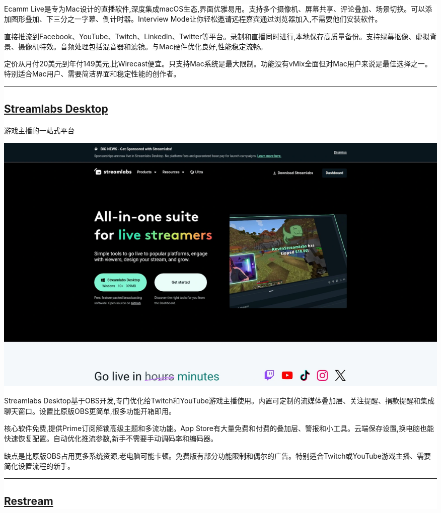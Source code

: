 
Ecamm Live是专为Mac设计的直播软件,深度集成macOS生态,界面优雅易用。支持多个摄像机、屏幕共享、评论叠加、场景切换。可以添加图形叠加、下三分之一字幕、倒计时器。Interview Mode让你轻松邀请远程嘉宾通过浏览器加入,不需要他们安装软件。

直接推流到Facebook、YouTube、Twitch、LinkedIn、Twitter等平台。录制和直播同时进行,本地保存高质量备份。支持绿幕抠像、虚拟背景、摄像机特效。音频处理包括混音器和滤镜。与Mac硬件优化良好,性能稳定流畅。

定价从月付20美元到年付149美元,比Wirecast便宜。只支持Mac系统是最大限制。功能没有vMix全面但对Mac用户来说是最佳选择之一。特别适合Mac用户、需要简洁界面和稳定性能的创作者。

***

## **[Streamlabs Desktop](https://streamlabs.com)**

游戏主播的一站式平台

![Streamlabs Desktop Screenshot](image/streamlabs.webp)


Streamlabs Desktop基于OBS开发,专门优化给Twitch和YouTube游戏主播使用。内置可定制的流媒体叠加层、关注提醒、捐款提醒和集成聊天窗口。设置比原版OBS更简单,很多功能开箱即用。

核心软件免费,提供Prime订阅解锁高级主题和多流功能。App Store有大量免费和付费的叠加层、警报和小工具。云端保存设置,换电脑也能快速恢复配置。自动优化推流参数,新手不需要手动调码率和编码器。

缺点是比原版OBS占用更多系统资源,老电脑可能卡顿。免费版有部分功能限制和偶尔的广告。特别适合Twitch或YouTube游戏主播、需要简化设置流程的新手。

---

## **[Restream](https://restream.io)**
